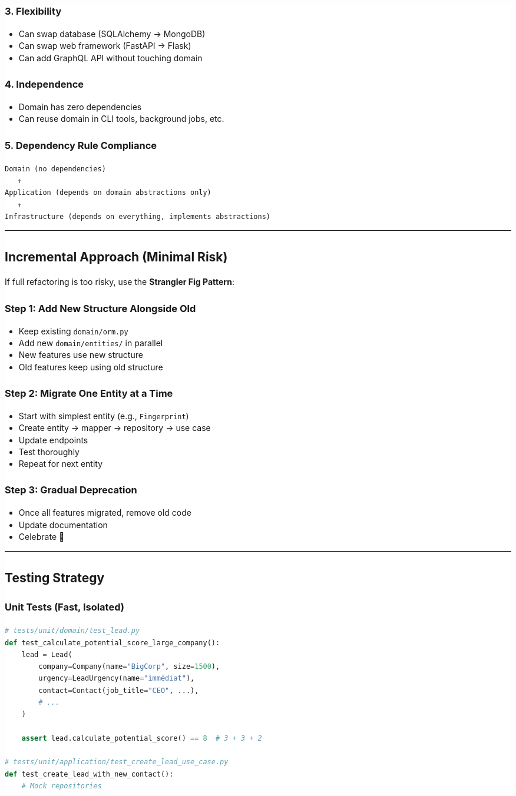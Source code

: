 ### 3. **Flexibility**
- Can swap database (SQLAlchemy → MongoDB)
- Can swap web framework (FastAPI → Flask)
- Can add GraphQL API without touching domain

### 4. **Independence**
- Domain has zero dependencies
- Can reuse domain in CLI tools, background jobs, etc.

### 5. **Dependency Rule Compliance**
```
Domain (no dependencies)
   ↑
Application (depends on domain abstractions only)
   ↑
Infrastructure (depends on everything, implements abstractions)
```

---

## Incremental Approach (Minimal Risk)

If full refactoring is too risky, use the **Strangler Fig Pattern**:

### Step 1: Add New Structure Alongside Old
- Keep existing `domain/orm.py`
- Add new `domain/entities/` in parallel
- New features use new structure
- Old features keep using old structure

### Step 2: Migrate One Entity at a Time
- Start with simplest entity (e.g., `Fingerprint`)
- Create entity → mapper → repository → use case
- Update endpoints
- Test thoroughly
- Repeat for next entity

### Step 3: Gradual Deprecation
- Once all features migrated, remove old code
- Update documentation
- Celebrate 🎉

---

## Testing Strategy

### Unit Tests (Fast, Isolated)
```python
# tests/unit/domain/test_lead.py
def test_calculate_potential_score_large_company():
    lead = Lead(
        company=Company(name="BigCorp", size=1500),
        urgency=LeadUrgency(name="immédiat"),
        contact=Contact(job_title="CEO", ...),
        # ...
    )

    assert lead.calculate_potential_score() == 8  # 3 + 3 + 2

# tests/unit/application/test_create_lead_use_case.py
def test_create_lead_with_new_contact():
    # Mock repositories
```
